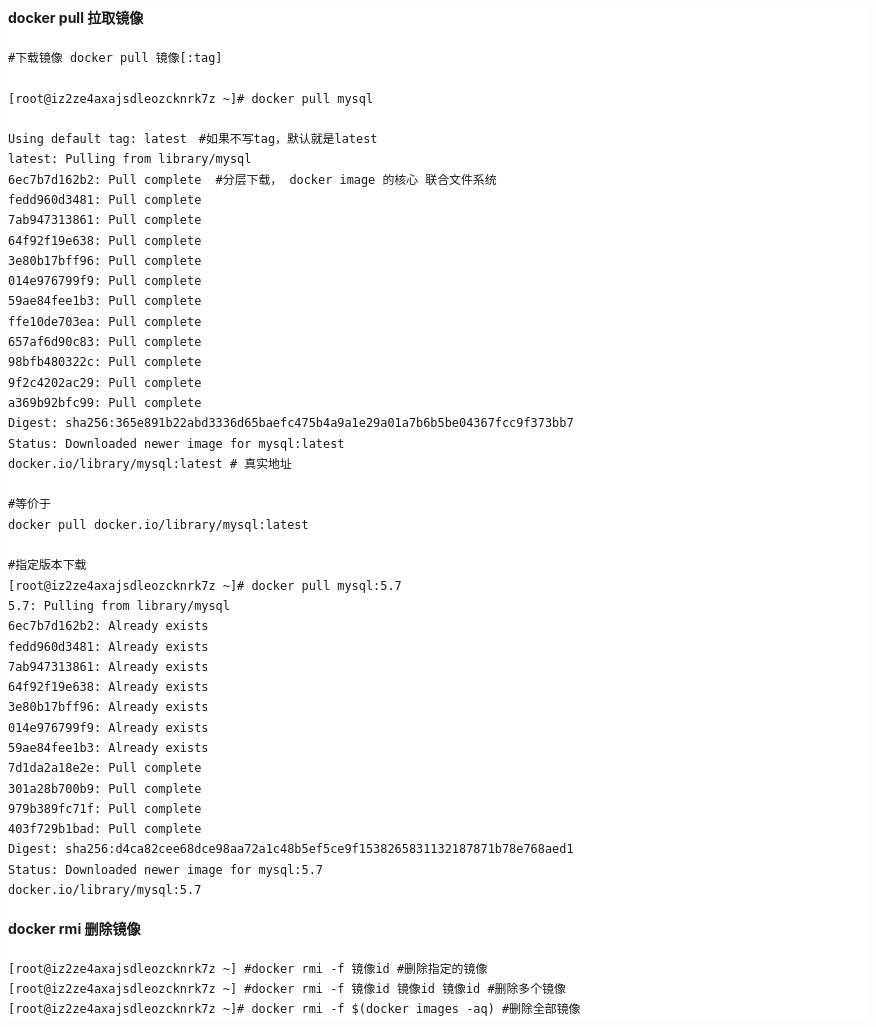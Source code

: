 #### docker pull  拉取镜像

```shell
#下载镜像 docker pull 镜像[:tag]

[root@iz2ze4axajsdleozcknrk7z ~]# docker pull mysql

Using default tag: latest　#如果不写tag，默认就是latest
latest: Pulling from library/mysql
6ec7b7d162b2: Pull complete  #分层下载， docker image 的核心 联合文件系统
fedd960d3481: Pull complete 
7ab947313861: Pull complete 
64f92f19e638: Pull complete 
3e80b17bff96: Pull complete 
014e976799f9: Pull complete 
59ae84fee1b3: Pull complete 
ffe10de703ea: Pull complete 
657af6d90c83: Pull complete 
98bfb480322c: Pull complete 
9f2c4202ac29: Pull complete 
a369b92bfc99: Pull complete 
Digest: sha256:365e891b22abd3336d65baefc475b4a9a1e29a01a7b6b5be04367fcc9f373bb7
Status: Downloaded newer image for mysql:latest
docker.io/library/mysql:latest # 真实地址

#等价于
docker pull docker.io/library/mysql:latest

#指定版本下载
[root@iz2ze4axajsdleozcknrk7z ~]# docker pull mysql:5.7
5.7: Pulling from library/mysql
6ec7b7d162b2: Already exists 
fedd960d3481: Already exists 
7ab947313861: Already exists 
64f92f19e638: Already exists 
3e80b17bff96: Already exists 
014e976799f9: Already exists 
59ae84fee1b3: Already exists 
7d1da2a18e2e: Pull complete 
301a28b700b9: Pull complete 
979b389fc71f: Pull complete 
403f729b1bad: Pull complete 
Digest: sha256:d4ca82cee68dce98aa72a1c48b5ef5ce9f1538265831132187871b78e768aed1
Status: Downloaded newer image for mysql:5.7
docker.io/library/mysql:5.7

```



#### docker rmi 删除镜像

```shell
[root@iz2ze4axajsdleozcknrk7z ~] #docker rmi -f 镜像id #删除指定的镜像
[root@iz2ze4axajsdleozcknrk7z ~] #docker rmi -f 镜像id 镜像id 镜像id #删除多个镜像
[root@iz2ze4axajsdleozcknrk7z ~]# docker rmi -f $(docker images -aq) #删除全部镜像

```

